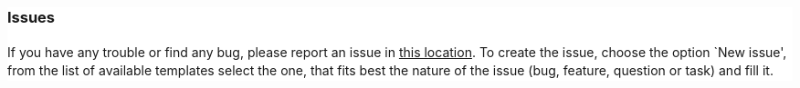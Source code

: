 ### Issues

If you have any trouble or find any bug, please report an issue in 
[this location](https://github.com/pcengines/apu2-documentation/issues). To 
create the issue, choose the option `New issue', from the list of available 
templates select the one, that fits best the nature of the issue (bug, 
feature, question or task) and fill it.